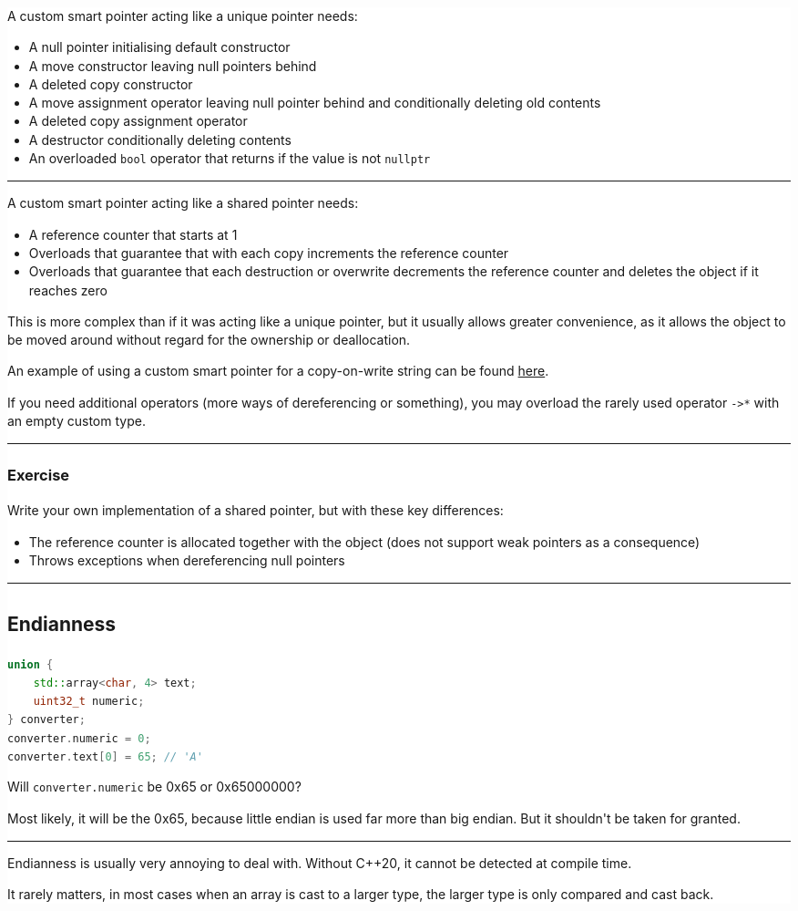 A custom smart pointer acting like a unique pointer needs:
* A null pointer initialising default constructor
* A move constructor leaving null pointers behind
* A deleted copy constructor
* A move assignment operator leaving null pointer behind and conditionally deleting old contents
* A deleted copy assignment operator
* A destructor conditionally deleting contents
* An overloaded `bool` operator that returns if the value is not `nullptr`

---
A custom smart pointer acting like a shared pointer needs:
* A reference counter that starts at 1
* Overloads that guarantee that with each copy increments the reference counter
* Overloads that guarantee that each destruction or overwrite decrements the reference counter and deletes the object if it reaches zero

This is more complex than if it was acting like a unique pointer, but it usually allows greater convenience, as it allows the object to be moved around without regard for the ownership or deallocation.

An example of using a custom smart pointer for a copy-on-write string can be found [here](https://repl.it/repls/FoolhardyCluelessWaterfall).

If you need additional operators (more ways of dereferencing or something), you may overload the rarely used operator `->*` with an empty custom type.

---
### Exercise
Write your own implementation of a shared pointer, but with these key differences:
* The reference counter is allocated together with the object (does not support weak pointers as a consequence)
* Throws exceptions when dereferencing null pointers

---
## Endianness
```C++
union {
	std::array<char, 4> text;
	uint32_t numeric;
} converter;
converter.numeric = 0;
converter.text[0] = 65; // 'A'
```
Will `converter.numeric` be 0x65 or 0x65000000?

Most likely, it will be the 0x65, because little endian is used far more than big endian. But it shouldn't be taken for granted.

---
Endianness is usually very annoying to deal with. Without C++20, it cannot be detected at compile time.

It rarely matters, in most cases when an array is cast to a larger type, the larger type is only compared and cast back.
